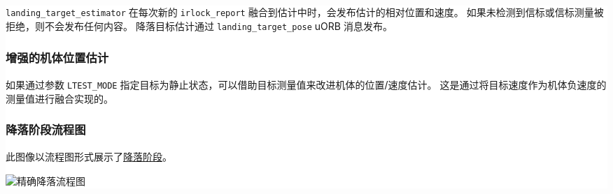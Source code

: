 `landing_target_estimator` 在每次新的 `irlock_report` 融合到估计中时，会发布估计的相对位置和速度。
如果未检测到信标或信标测量被拒绝，则不会发布任何内容。
降落目标估计通过 `landing_target_pose` uORB 消息发布。

### 增强的机体位置估计

如果通过参数 `LTEST_MODE` 指定目标为静止状态，可以借助目标测量值来改进机体的位置/速度估计。
这是通过将目标速度作为机体负速度的测量值进行融合实现的。

### 降落阶段流程图

此图像以流程图形式展示了[降落阶段](#着陆阶段)。

![精确降落流程图](../../assets/precision_land/precland-flow-diagram.png)